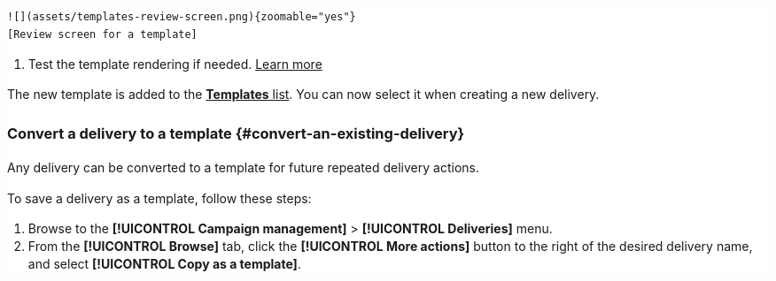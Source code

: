     ![](assets/templates-review-screen.png){zoomable="yes"}  
    [Review screen for a template]

1. Test the template rendering if needed. [Learn more](#test-template)

The new template is added to the [**Templates** list](#access-manage-templates). You can now select it when creating a new delivery.

### Convert a delivery to a template {#convert-an-existing-delivery}

Any delivery can be converted to a template for future repeated delivery actions.

To save a delivery as a template, follow these steps:

1. Browse to the **[!UICONTROL Campaign management]** > **[!UICONTROL Deliveries]** menu.
1. From the **[!UICONTROL Browse]** tab, click the **[!UICONTROL More actions]** button to the right of the desired delivery name, and select **[!UICONTROL Copy as a template]**.
